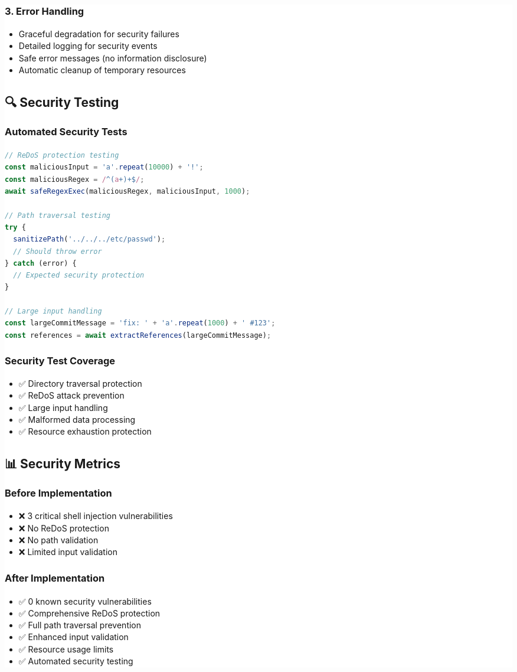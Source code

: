 ### 3. Error Handling
- Graceful degradation for security failures
- Detailed logging for security events
- Safe error messages (no information disclosure)
- Automatic cleanup of temporary resources

## 🔍 Security Testing

### Automated Security Tests
```javascript
// ReDoS protection testing
const maliciousInput = 'a'.repeat(10000) + '!';
const maliciousRegex = /^(a+)+$/;
await safeRegexExec(maliciousRegex, maliciousInput, 1000);

// Path traversal testing
try {
  sanitizePath('../../../etc/passwd');
  // Should throw error
} catch (error) {
  // Expected security protection
}

// Large input handling
const largeCommitMessage = 'fix: ' + 'a'.repeat(1000) + ' #123';
const references = await extractReferences(largeCommitMessage);
```

### Security Test Coverage
- ✅ Directory traversal protection
- ✅ ReDoS attack prevention
- ✅ Large input handling
- ✅ Malformed data processing
- ✅ Resource exhaustion protection

## 📊 Security Metrics

### Before Implementation
- ❌ 3 critical shell injection vulnerabilities
- ❌ No ReDoS protection
- ❌ No path validation
- ❌ Limited input validation

### After Implementation
- ✅ 0 known security vulnerabilities
- ✅ Comprehensive ReDoS protection
- ✅ Full path traversal prevention
- ✅ Enhanced input validation
- ✅ Resource usage limits
- ✅ Automated security testing
